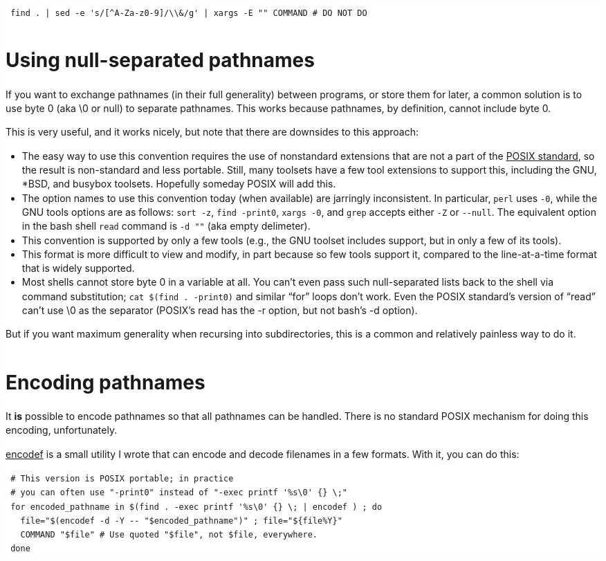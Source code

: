      find . | sed -e 's/[^A-Za-z0-9]/\\&/g' | xargs -E "" COMMAND # DO NOT DO

Using null-separated pathnames
==============================

If you want to exchange pathnames (in their full generality) between
programs, or store them for later, a common solution is to use byte 0
(aka \\0 or null) to separate pathnames. This works because pathnames,
by definition, cannot include byte 0.

This is very useful, and it works nicely, but note that there are
downsides to this approach:

-   The easy way to use this convention requires the use of nonstandard
    extensions that are not a part of the [POSIX
    standard](http://www.opengroup.org/onlinepubs/009695399/), so the
    result is non-standard and less portable. Still, many toolsets have
    a few tool extensions to support this, including the GNU, \*BSD, and
    busybox toolsets. Hopefully someday POSIX will add this.
-   The option names to use this convention today (when available) are
    jarringly inconsistent. In particular, `perl` uses `-0`, while the
    GNU tools options are as follows: `sort -z`, `find -print0`,
    `xargs -0`, and `grep` accepts either `-Z` or `--null`. The
    equivalent option in the bash shell `read` command is `-d ""` (aka
    empty delimeter).
-   This convention is supported by only a few tools (e.g., the GNU
    toolset includes support, but in only a few of its tools).
-   This format is more difficult to view and modify, in part because so
    few tools support it, compared to the line-at-a-time format that is
    widely supported.
-   Most shells cannot store byte 0 in a variable at all. You can’t even
    pass such null-separated lists back to the shell via command
    substitution; `cat $(find . -print0)` and similar “for” loops don’t
    work. Even the POSIX standard’s version of “read” can’t use \\0 as
    the separator (POSIX’s read has the -r option, but not bash’s -d
    option).

But if you want maximum generality when recursing into subdirectories,
this is a common and relatively painless way to do it.

Encoding pathnames
==================

It **is** possible to encode pathnames so that all pathnames can be
handled. There is no standard POSIX mechanism for doing this encoding,
unfortunately.

[encodef](encodef/index.html) is a small utility I wrote that can encode
and decode filenames in a few formats. With it, you can do this:

     # This version is POSIX portable; in practice
     # you can often use "-print0" instead of "-exec printf '%s\0' {} \;"
     for encoded_pathname in $(find . -exec printf '%s\0' {} \; | encodef ) ; do
       file="$(encodef -d -Y -- "$encoded_pathname")" ; file="${file%Y}"
       COMMAND "$file" # Use quoted "$file", not $file, everywhere.
     done
